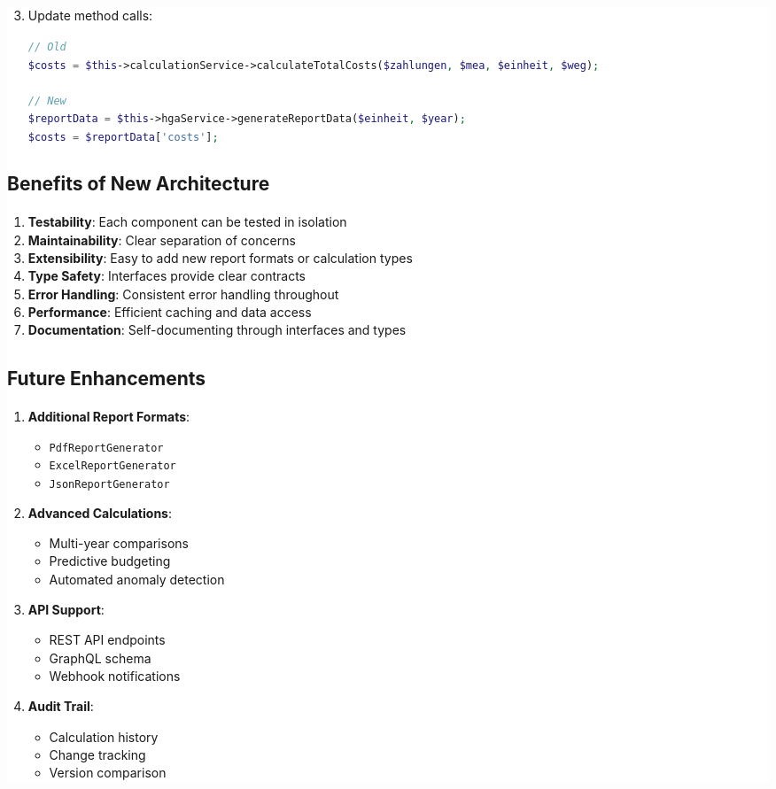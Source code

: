 3. Update method calls:
   ```php
   // Old
   $costs = $this->calculationService->calculateTotalCosts($zahlungen, $mea, $einheit, $weg);
   
   // New
   $reportData = $this->hgaService->generateReportData($einheit, $year);
   $costs = $reportData['costs'];
   ```

## Benefits of New Architecture

1. **Testability**: Each component can be tested in isolation
2. **Maintainability**: Clear separation of concerns
3. **Extensibility**: Easy to add new report formats or calculation types
4. **Type Safety**: Interfaces provide clear contracts
5. **Error Handling**: Consistent error handling throughout
6. **Performance**: Efficient caching and data access
7. **Documentation**: Self-documenting through interfaces and types

## Future Enhancements

1. **Additional Report Formats**:
   - `PdfReportGenerator`
   - `ExcelReportGenerator`
   - `JsonReportGenerator`

2. **Advanced Calculations**:
   - Multi-year comparisons
   - Predictive budgeting
   - Automated anomaly detection

3. **API Support**:
   - REST API endpoints
   - GraphQL schema
   - Webhook notifications

4. **Audit Trail**:
   - Calculation history
   - Change tracking
   - Version comparison